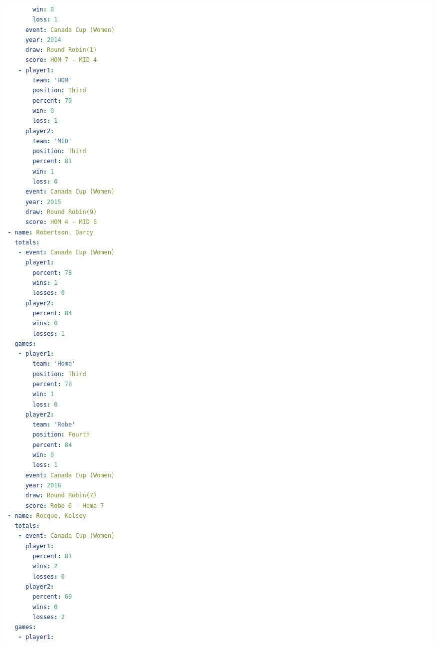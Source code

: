 ```yaml
        win: 0
        loss: 1
      event: Canada Cup (Women)
      year: 2014
      draw: Round Robin(1)
      score: HOM 7 - MID 4
    - player1:
        team: 'HOM'
        position: Third
        percent: 79
        win: 0
        loss: 1
      player2:
        team: 'MID'
        position: Third
        percent: 81
        win: 1
        loss: 0
      event: Canada Cup (Women)
      year: 2015
      draw: Round Robin(9)
      score: HOM 4 - MID 6
 - name: Robertson, Darcy
   totals:
    - event: Canada Cup (Women)
      player1:
        percent: 78
        wins: 1
        losses: 0
      player2:
        percent: 84
        wins: 0
        losses: 1
   games:
    - player1:
        team: 'Homa'
        position: Third
        percent: 78
        win: 1
        loss: 0
      player2:
        team: 'Robe'
        position: Fourth
        percent: 84
        win: 0
        loss: 1
      event: Canada Cup (Women)
      year: 2018
      draw: Round Robin(7)
      score: Robe 6 - Homa 7
 - name: Rocque, Kelsey
   totals:
    - event: Canada Cup (Women)
      player1:
        percent: 81
        wins: 2
        losses: 0
      player2:
        percent: 69
        wins: 0
        losses: 2
   games:
    - player1:
```